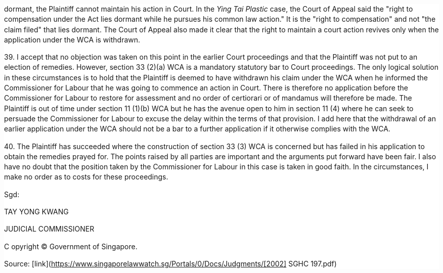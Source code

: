 
dormant, the Plaintiff cannot maintain his action in Court. In the _Ying Tai Plastic_ case, the Court of Appeal said the "right to compensation under the Act lies dormant while he pursues his common law action." It is the "right to compensation" and not "the claim filed" that lies dormant. The Court of Appeal also made it clear that the right to maintain a court action revives only when the application under the WCA is withdrawn. 

39\. I accept that no objection was taken on this point in the earlier Court proceedings and that the Plaintiff was not put to an election of remedies. However, section 33 (2)(a) WCA is a mandatory statutory bar to Court proceedings. The only logical solution in these circumstances is to hold that the Plaintiff is deemed to have withdrawn his claim under the WCA when he informed the Commissioner for Labour that he was going to commence an action in Court. There is therefore no application before the Commissioner for Labour to restore for assessment and no order of certiorari or of mandamus will therefore be made. The Plaintiff is out of time under section 11 (1)(b) WCA but he has the avenue open to him in section 11 (4) where he can seek to persuade the Commissioner for Labour to excuse the delay within the terms of that provision. I add here that the withdrawal of an earlier application under the WCA should not be a bar to a further application if it otherwise complies with the WCA. 

40\. The Plaintiff has succeeded where the construction of section 33 (3) WCA is concerned but has failed in his application to obtain the remedies prayed for. The points raised by all parties are important and the arguments put forward have been fair. I also have no doubt that the position taken by the Commissioner for Labour in this case is taken in good faith. In the circumstances, I make no order as to costs for these proceedings. 

Sgd: 

TAY YONG KWANG 

JUDICIAL COMMISSIONER 

 C opyright © Government of Singapore. 


Source: [link](https://www.singaporelawwatch.sg/Portals/0/Docs/Judgments/[2002] SGHC 197.pdf)
